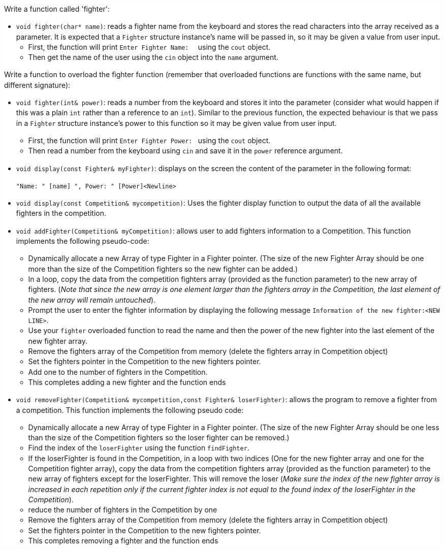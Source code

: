 Write a function called 'fighter':

- `void fighter(char* name)`: reads a fighter name from the keyboard and stores the read characters into the array received as a parameter. It is expected that a `Fighter` structure instance’s name will be passed in, so it may be given a value from user input.
  - First, the function will print `Enter Fighter Name:  ` using the `cout` object.
  - Then get the name of the user using the `cin` object into the `name` argument.

Write a function to overload the fighter function (remember that overloaded functions are functions with the same name, but different signature):

- `void fighter(int& power)`: reads a number from the keyboard and stores it into the parameter (consider what would happen if this was a plain `int` rather than a reference to an `int`). Similar to the previous function, the expected behaviour is that we pass in a `Fighter` structure instance’s power to this function so it may be given value from user input.

  - First, the function will print `Enter Fighter Power: ` using the `cout` object.
  - Then read a number from the keyboard using `cin` and save it in the `power` reference argument.

- `void display(const Fighter& myFighter)`: displays on the screen the content of the parameter in the following format:

  ```txt
  "Name: " [name] ", Power: " [Power]<Newline>
  ```
  
- `void display(const Competition& mycompetition)`: Uses the fighter display function to output the data of all the available fighters in the competition.
  
- `void addFighter(Competition& myCompetition)`: allows user to add fighters information to a Competition. This function implements the following pseudo-code:

   - Dynamically allocate a new Array of type Fighter in a Fighter pointer. (The size of the new Fighter Array should be one more than the size of the Competition fighters so the new fighter can be added.)
   - In a loop, copy the data from the competition fighters array (provided as the function parameter) to the new array of fighters. (*Note that since the new array is one element larger than the fighters array in the Competition, the last element of the new array will remain untouched*).
   - Prompt the user to enter the fighter information by displaying the following message `Information of the new fighter:<NEWLINE>`.
   - Use your `fighter` overloaded function to read the name and then the power of the new fighter into the last element of the new fighter array. 
   - Remove the fighters array of the Competition from memory (delete the fighters array in Competition object)
   - Set the fighters pointer in the Competition to the new fighters pointer.
   - Add one to the number of fighters in the Competition.
   - This completes adding a new fighter and the function ends

- `void removeFighter(Competition& mycompetition,const Fighter& loserFighter)`: allows the program to remove a fighter from a competition. This function implements the following pseudo code:

   - Dynamically allocate a new Array of type Fighter in a Fighter pointer. (The size of the new Fighter Array should be one less than the size of the Competition fighters so the loser fighter can be removed.)
   - Find the index of the `loserFighter` using the function `findFighter`. 
   - If the loserFighter is found in the Competition, in a loop with two indices (One for the new fighter array and one for the Competition fighter array), copy the data from the competition fighters array (provided as the function parameter) to the new array of fighters except for the loserFighter. This will remove the loser  (*Make sure the index of the new fighter array is increased in each repetition only if the current fighter index is not equal to the found index of the loserFighter in the Competition*).
   - reduce the number of fighters in the Competition by one
   - Remove the fighters array of the Competition from memory (delete the fighters array in Competition object)
   - Set the fighters pointer in the Competition to the new fighters pointer.
   - This completes removing a fighter and the function ends
